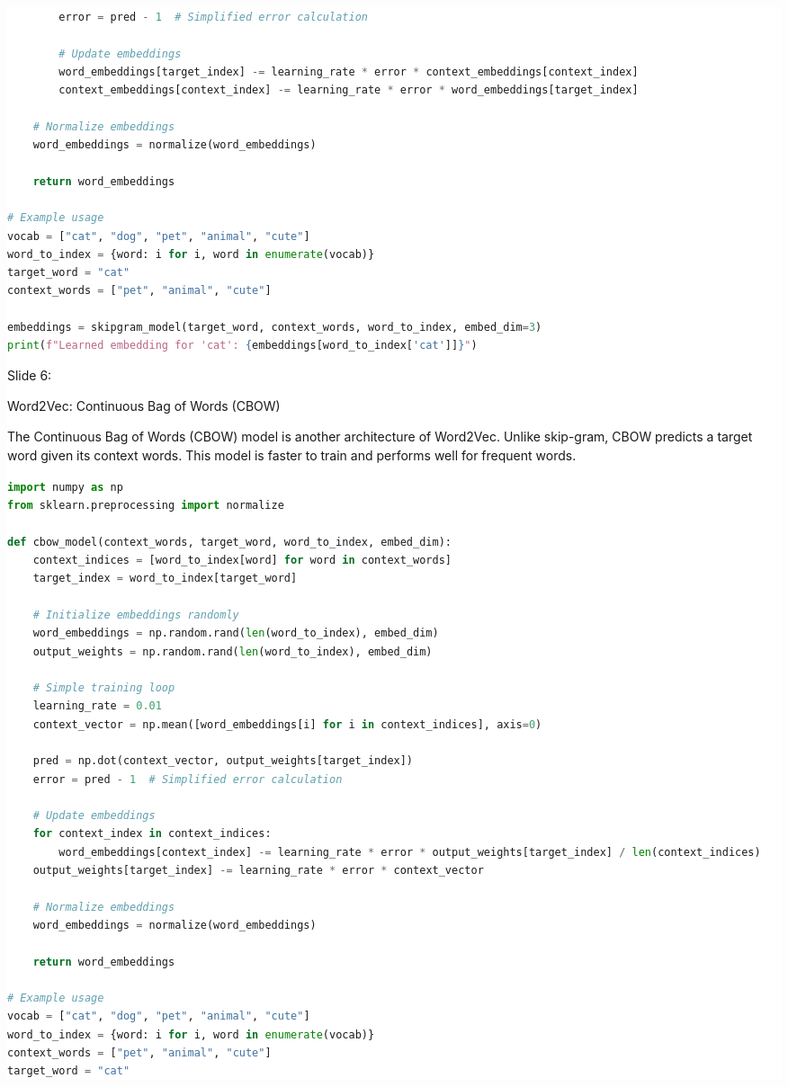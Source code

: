 ```python
        error = pred - 1  # Simplified error calculation
        
        # Update embeddings
        word_embeddings[target_index] -= learning_rate * error * context_embeddings[context_index]
        context_embeddings[context_index] -= learning_rate * error * word_embeddings[target_index]
    
    # Normalize embeddings
    word_embeddings = normalize(word_embeddings)
    
    return word_embeddings

# Example usage
vocab = ["cat", "dog", "pet", "animal", "cute"]
word_to_index = {word: i for i, word in enumerate(vocab)}
target_word = "cat"
context_words = ["pet", "animal", "cute"]

embeddings = skipgram_model(target_word, context_words, word_to_index, embed_dim=3)
print(f"Learned embedding for 'cat': {embeddings[word_to_index['cat']]}")
```

Slide 6:

Word2Vec: Continuous Bag of Words (CBOW)

The Continuous Bag of Words (CBOW) model is another architecture of Word2Vec. Unlike skip-gram, CBOW predicts a target word given its context words. This model is faster to train and performs well for frequent words.

```python
import numpy as np
from sklearn.preprocessing import normalize

def cbow_model(context_words, target_word, word_to_index, embed_dim):
    context_indices = [word_to_index[word] for word in context_words]
    target_index = word_to_index[target_word]
    
    # Initialize embeddings randomly
    word_embeddings = np.random.rand(len(word_to_index), embed_dim)
    output_weights = np.random.rand(len(word_to_index), embed_dim)
    
    # Simple training loop
    learning_rate = 0.01
    context_vector = np.mean([word_embeddings[i] for i in context_indices], axis=0)
    
    pred = np.dot(context_vector, output_weights[target_index])
    error = pred - 1  # Simplified error calculation
    
    # Update embeddings
    for context_index in context_indices:
        word_embeddings[context_index] -= learning_rate * error * output_weights[target_index] / len(context_indices)
    output_weights[target_index] -= learning_rate * error * context_vector
    
    # Normalize embeddings
    word_embeddings = normalize(word_embeddings)
    
    return word_embeddings

# Example usage
vocab = ["cat", "dog", "pet", "animal", "cute"]
word_to_index = {word: i for i, word in enumerate(vocab)}
context_words = ["pet", "animal", "cute"]
target_word = "cat"

```